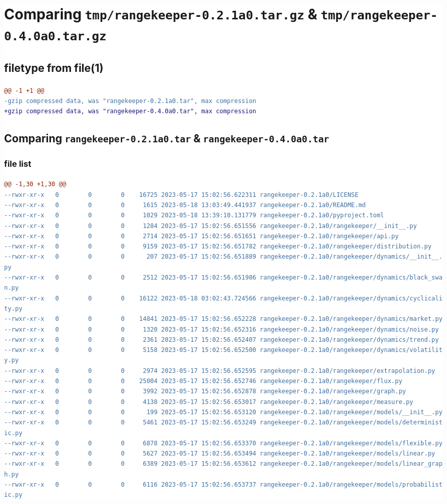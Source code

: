 # Comparing `tmp/rangekeeper-0.2.1a0.tar.gz` & `tmp/rangekeeper-0.4.0a0.tar.gz`

## filetype from file(1)

```diff
@@ -1 +1 @@
-gzip compressed data, was "rangekeeper-0.2.1a0.tar", max compression
+gzip compressed data, was "rangekeeper-0.4.0a0.tar", max compression
```

## Comparing `rangekeeper-0.2.1a0.tar` & `rangekeeper-0.4.0a0.tar`

### file list

```diff
@@ -1,30 +1,30 @@
--rwxr-xr-x   0        0        0    16725 2023-05-17 15:02:56.622311 rangekeeper-0.2.1a0/LICENSE
--rwxr-xr-x   0        0        0     1615 2023-05-18 13:03:49.441937 rangekeeper-0.2.1a0/README.md
--rwxr-xr-x   0        0        0     1029 2023-05-18 13:39:10.131779 rangekeeper-0.2.1a0/pyproject.toml
--rwxr-xr-x   0        0        0     1284 2023-05-17 15:02:56.651556 rangekeeper-0.2.1a0/rangekeeper/__init__.py
--rwxr-xr-x   0        0        0     2714 2023-05-17 15:02:56.651651 rangekeeper-0.2.1a0/rangekeeper/api.py
--rwxr-xr-x   0        0        0     9159 2023-05-17 15:02:56.651782 rangekeeper-0.2.1a0/rangekeeper/distribution.py
--rwxr-xr-x   0        0        0      207 2023-05-17 15:02:56.651889 rangekeeper-0.2.1a0/rangekeeper/dynamics/__init__.py
--rwxr-xr-x   0        0        0     2512 2023-05-17 15:02:56.651986 rangekeeper-0.2.1a0/rangekeeper/dynamics/black_swan.py
--rwxr-xr-x   0        0        0    16122 2023-05-18 03:02:43.724566 rangekeeper-0.2.1a0/rangekeeper/dynamics/cyclicality.py
--rwxr-xr-x   0        0        0    14841 2023-05-17 15:02:56.652228 rangekeeper-0.2.1a0/rangekeeper/dynamics/market.py
--rwxr-xr-x   0        0        0     1320 2023-05-17 15:02:56.652316 rangekeeper-0.2.1a0/rangekeeper/dynamics/noise.py
--rwxr-xr-x   0        0        0     2361 2023-05-17 15:02:56.652407 rangekeeper-0.2.1a0/rangekeeper/dynamics/trend.py
--rwxr-xr-x   0        0        0     5158 2023-05-17 15:02:56.652500 rangekeeper-0.2.1a0/rangekeeper/dynamics/volatility.py
--rwxr-xr-x   0        0        0     2974 2023-05-17 15:02:56.652595 rangekeeper-0.2.1a0/rangekeeper/extrapolation.py
--rwxr-xr-x   0        0        0    25004 2023-05-17 15:02:56.652746 rangekeeper-0.2.1a0/rangekeeper/flux.py
--rwxr-xr-x   0        0        0     3992 2023-05-17 15:02:56.652878 rangekeeper-0.2.1a0/rangekeeper/graph.py
--rwxr-xr-x   0        0        0     4138 2023-05-17 15:02:56.653017 rangekeeper-0.2.1a0/rangekeeper/measure.py
--rwxr-xr-x   0        0        0      199 2023-05-17 15:02:56.653120 rangekeeper-0.2.1a0/rangekeeper/models/__init__.py
--rwxr-xr-x   0        0        0     5461 2023-05-17 15:02:56.653249 rangekeeper-0.2.1a0/rangekeeper/models/deterministic.py
--rwxr-xr-x   0        0        0     6878 2023-05-17 15:02:56.653370 rangekeeper-0.2.1a0/rangekeeper/models/flexible.py
--rwxr-xr-x   0        0        0     5627 2023-05-17 15:02:56.653494 rangekeeper-0.2.1a0/rangekeeper/models/linear.py
--rwxr-xr-x   0        0        0     6389 2023-05-17 15:02:56.653612 rangekeeper-0.2.1a0/rangekeeper/models/linear_graph.py
--rwxr-xr-x   0        0        0     6116 2023-05-17 15:02:56.653737 rangekeeper-0.2.1a0/rangekeeper/models/probabilistic.py
```